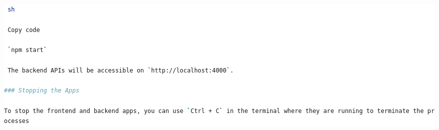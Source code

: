    ```sh
    sh

    Copy code

    `npm start`

    The backend APIs will be accessible on `http://localhost:4000`.

### Stopping the Apps

To stop the frontend and backend apps, you can use `Ctrl + C` in the terminal where they are running to terminate the processes